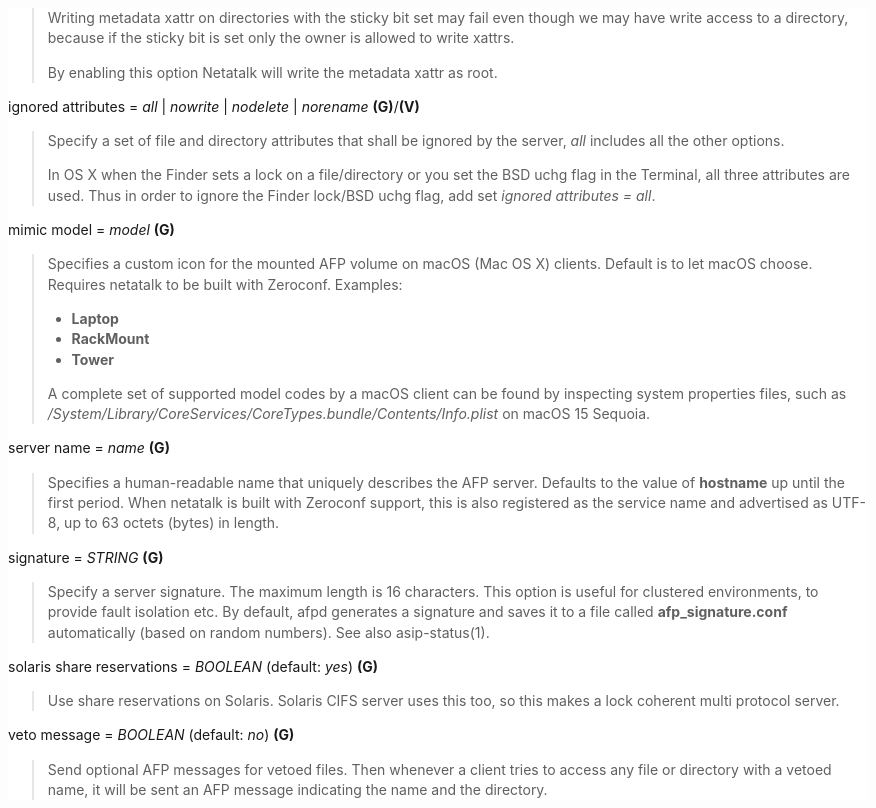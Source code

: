> Writing metadata xattr on directories with the sticky bit set may fail
even though we may have write access to a directory, because if the
sticky bit is set only the owner is allowed to write xattrs.
>
> By enabling this option Netatalk will write the metadata xattr as root.

ignored attributes = *all* | *nowrite* | *nodelete* | *norename* **(G)**/**(V)**

> Specify a set of file and directory attributes that shall be ignored by
the server, *all* includes all the other options.
>
> In OS X when the Finder sets a lock on a file/directory or you set the
BSD uchg flag in the Terminal, all three attributes are used. Thus in
order to ignore the Finder lock/BSD uchg flag, add set *ignored
attributes = all*.

mimic model = *model* **(G)**

> Specifies a custom icon for the mounted AFP volume on macOS (Mac OS X)
clients. Default is to let macOS choose. Requires netatalk to be built
with Zeroconf. Examples:
>
> - **Laptop**
> - **RackMount**
> - **Tower**
>
> A complete set of supported model codes by a macOS client can be found
by inspecting system properties files, such as
*/System/Library/CoreServices/CoreTypes.bundle/Contents/Info.plist*
on macOS 15 Sequoia.

server name = *name* **(G)**

> Specifies a human-readable name that uniquely describes the AFP server.
Defaults to the value of **hostname** up until the first period.
When netatalk is built with Zeroconf support, this is also registered as
the service name and advertised as UTF-8, up to 63 octets (bytes) in length.

signature = *STRING* **(G)**

> Specify a server signature. The maximum length is 16 characters. This
option is useful for clustered environments, to provide fault isolation
etc. By default, afpd generates a signature and saves it to a file
called **afp_signature.conf** automatically (based on random numbers). See
also asip-status(1).

solaris share reservations = *BOOLEAN* (default: *yes*) **(G)**

> Use share reservations on Solaris. Solaris CIFS server uses this too, so
this makes a lock coherent multi protocol server.

veto message = *BOOLEAN* (default: *no*) **(G)**

> Send optional AFP messages for vetoed files. Then whenever a client
tries to access any file or directory with a vetoed name, it will be
sent an AFP message indicating the name and the directory.
